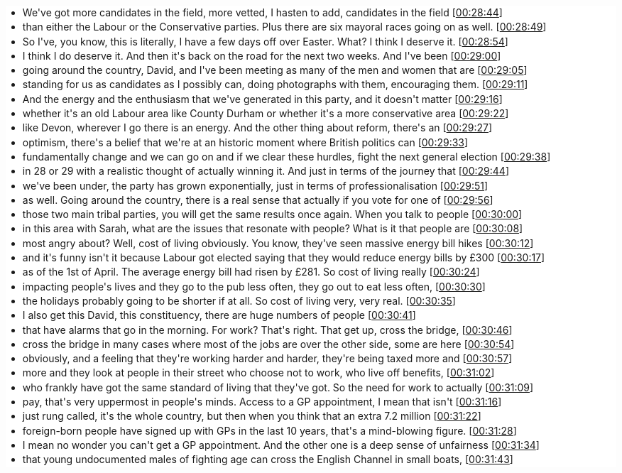 *  We've got more candidates in the field, more vetted, I hasten to add, candidates in the field [[00:28:44](https://www.youtube.com/watch?v=XuzoO2vt-0g&t=1724.1200000000001s)]
*  than either the Labour or the Conservative parties. Plus there are six mayoral races going on as well. [[00:28:49](https://www.youtube.com/watch?v=XuzoO2vt-0g&t=1729.88s)]
*  So I've, you know, this is literally, I have a few days off over Easter. What? I think I deserve it. [[00:28:54](https://www.youtube.com/watch?v=XuzoO2vt-0g&t=1734.92s)]
*  I think I do deserve it. And then it's back on the road for the next two weeks. And I've been [[00:29:00](https://www.youtube.com/watch?v=XuzoO2vt-0g&t=1740.84s)]
*  going around the country, David, and I've been meeting as many of the men and women that are [[00:29:05](https://www.youtube.com/watch?v=XuzoO2vt-0g&t=1745.56s)]
*  standing for us as candidates as I possibly can, doing photographs with them, encouraging them. [[00:29:11](https://www.youtube.com/watch?v=XuzoO2vt-0g&t=1751.24s)]
*  And the energy and the enthusiasm that we've generated in this party, and it doesn't matter [[00:29:16](https://www.youtube.com/watch?v=XuzoO2vt-0g&t=1756.84s)]
*  whether it's an old Labour area like County Durham or whether it's a more conservative area [[00:29:22](https://www.youtube.com/watch?v=XuzoO2vt-0g&t=1762.84s)]
*  like Devon, wherever I go there is an energy. And the other thing about reform, there's an [[00:29:27](https://www.youtube.com/watch?v=XuzoO2vt-0g&t=1767.64s)]
*  optimism, there's a belief that we're at an historic moment where British politics can [[00:29:33](https://www.youtube.com/watch?v=XuzoO2vt-0g&t=1773.3200000000002s)]
*  fundamentally change and we can go on and if we clear these hurdles, fight the next general election [[00:29:38](https://www.youtube.com/watch?v=XuzoO2vt-0g&t=1778.0400000000002s)]
*  in 28 or 29 with a realistic thought of actually winning it. And just in terms of the journey that [[00:29:44](https://www.youtube.com/watch?v=XuzoO2vt-0g&t=1784.68s)]
*  we've been under, the party has grown exponentially, just in terms of professionalisation [[00:29:51](https://www.youtube.com/watch?v=XuzoO2vt-0g&t=1791.5600000000002s)]
*  as well. Going around the country, there is a real sense that actually if you vote for one of [[00:29:56](https://www.youtube.com/watch?v=XuzoO2vt-0g&t=1796.68s)]
*  those two main tribal parties, you will get the same results once again. When you talk to people [[00:30:00](https://www.youtube.com/watch?v=XuzoO2vt-0g&t=1800.8400000000001s)]
*  in this area with Sarah, what are the issues that resonate with people? What is it that people are [[00:30:08](https://www.youtube.com/watch?v=XuzoO2vt-0g&t=1808.2s)]
*  most angry about? Well, cost of living obviously. You know, they've seen massive energy bill hikes [[00:30:12](https://www.youtube.com/watch?v=XuzoO2vt-0g&t=1812.2s)]
*  and it's funny isn't it because Labour got elected saying that they would reduce energy bills by £300 [[00:30:17](https://www.youtube.com/watch?v=XuzoO2vt-0g&t=1817.96s)]
*  as of the 1st of April. The average energy bill had risen by £281. So cost of living really [[00:30:24](https://www.youtube.com/watch?v=XuzoO2vt-0g&t=1824.04s)]
*  impacting people's lives and they go to the pub less often, they go out to eat less often, [[00:30:30](https://www.youtube.com/watch?v=XuzoO2vt-0g&t=1830.68s)]
*  the holidays probably going to be shorter if at all. So cost of living very, very real. [[00:30:35](https://www.youtube.com/watch?v=XuzoO2vt-0g&t=1835.8s)]
*  I also get this David, this constituency, there are huge numbers of people [[00:30:41](https://www.youtube.com/watch?v=XuzoO2vt-0g&t=1841.4s)]
*  that have alarms that go in the morning. For work? That's right. That get up, cross the bridge, [[00:30:46](https://www.youtube.com/watch?v=XuzoO2vt-0g&t=1846.5200000000002s)]
*  cross the bridge in many cases where most of the jobs are over the other side, some are here [[00:30:54](https://www.youtube.com/watch?v=XuzoO2vt-0g&t=1854.0400000000002s)]
*  obviously, and a feeling that they're working harder and harder, they're being taxed more and [[00:30:57](https://www.youtube.com/watch?v=XuzoO2vt-0g&t=1857.4s)]
*  more and they look at people in their street who choose not to work, who live off benefits, [[00:31:02](https://www.youtube.com/watch?v=XuzoO2vt-0g&t=1862.3600000000001s)]
*  who frankly have got the same standard of living that they've got. So the need for work to actually [[00:31:09](https://www.youtube.com/watch?v=XuzoO2vt-0g&t=1869.96s)]
*  pay, that's very uppermost in people's minds. Access to a GP appointment, I mean that isn't [[00:31:16](https://www.youtube.com/watch?v=XuzoO2vt-0g&t=1876.5200000000002s)]
*  just rung called, it's the whole country, but then when you think that an extra 7.2 million [[00:31:22](https://www.youtube.com/watch?v=XuzoO2vt-0g&t=1882.5200000000002s)]
*  foreign-born people have signed up with GPs in the last 10 years, that's a mind-blowing figure. [[00:31:28](https://www.youtube.com/watch?v=XuzoO2vt-0g&t=1888.68s)]
*  I mean no wonder you can't get a GP appointment. And the other one is a deep sense of unfairness [[00:31:34](https://www.youtube.com/watch?v=XuzoO2vt-0g&t=1894.84s)]
*  that young undocumented males of fighting age can cross the English Channel in small boats, [[00:31:43](https://www.youtube.com/watch?v=XuzoO2vt-0g&t=1903.56s)]